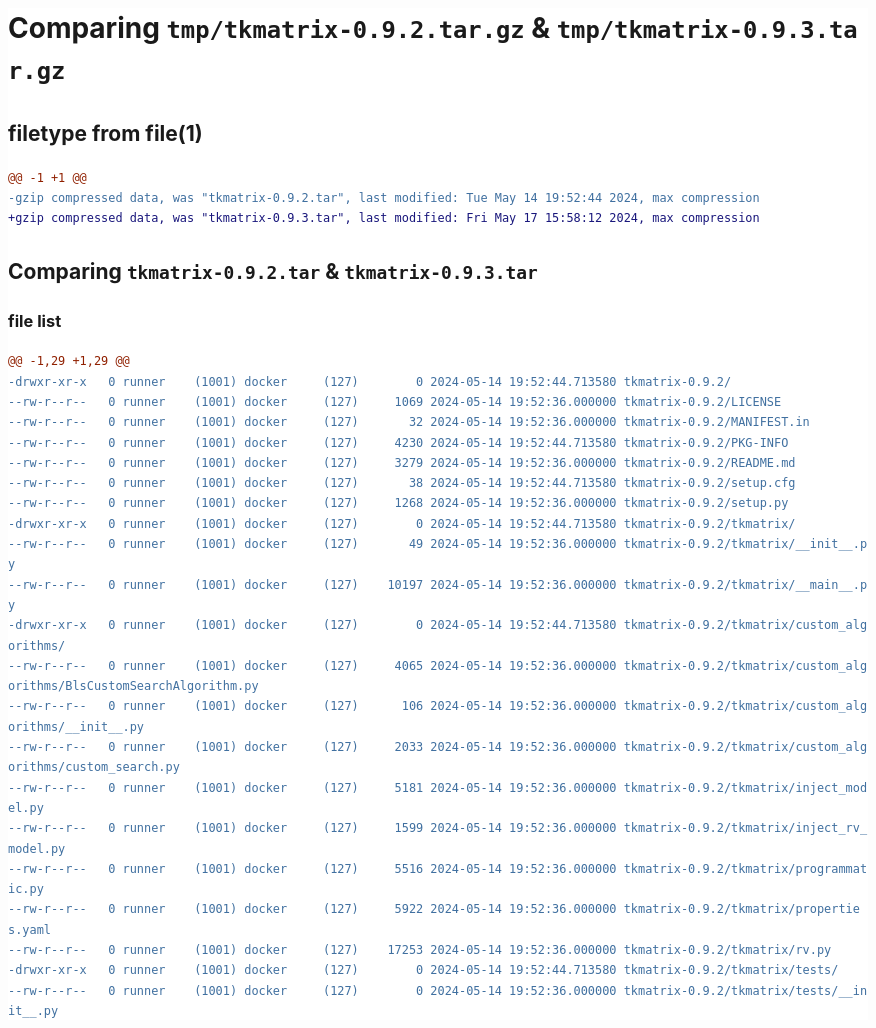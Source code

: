 # Comparing `tmp/tkmatrix-0.9.2.tar.gz` & `tmp/tkmatrix-0.9.3.tar.gz`

## filetype from file(1)

```diff
@@ -1 +1 @@
-gzip compressed data, was "tkmatrix-0.9.2.tar", last modified: Tue May 14 19:52:44 2024, max compression
+gzip compressed data, was "tkmatrix-0.9.3.tar", last modified: Fri May 17 15:58:12 2024, max compression
```

## Comparing `tkmatrix-0.9.2.tar` & `tkmatrix-0.9.3.tar`

### file list

```diff
@@ -1,29 +1,29 @@
-drwxr-xr-x   0 runner    (1001) docker     (127)        0 2024-05-14 19:52:44.713580 tkmatrix-0.9.2/
--rw-r--r--   0 runner    (1001) docker     (127)     1069 2024-05-14 19:52:36.000000 tkmatrix-0.9.2/LICENSE
--rw-r--r--   0 runner    (1001) docker     (127)       32 2024-05-14 19:52:36.000000 tkmatrix-0.9.2/MANIFEST.in
--rw-r--r--   0 runner    (1001) docker     (127)     4230 2024-05-14 19:52:44.713580 tkmatrix-0.9.2/PKG-INFO
--rw-r--r--   0 runner    (1001) docker     (127)     3279 2024-05-14 19:52:36.000000 tkmatrix-0.9.2/README.md
--rw-r--r--   0 runner    (1001) docker     (127)       38 2024-05-14 19:52:44.713580 tkmatrix-0.9.2/setup.cfg
--rw-r--r--   0 runner    (1001) docker     (127)     1268 2024-05-14 19:52:36.000000 tkmatrix-0.9.2/setup.py
-drwxr-xr-x   0 runner    (1001) docker     (127)        0 2024-05-14 19:52:44.713580 tkmatrix-0.9.2/tkmatrix/
--rw-r--r--   0 runner    (1001) docker     (127)       49 2024-05-14 19:52:36.000000 tkmatrix-0.9.2/tkmatrix/__init__.py
--rw-r--r--   0 runner    (1001) docker     (127)    10197 2024-05-14 19:52:36.000000 tkmatrix-0.9.2/tkmatrix/__main__.py
-drwxr-xr-x   0 runner    (1001) docker     (127)        0 2024-05-14 19:52:44.713580 tkmatrix-0.9.2/tkmatrix/custom_algorithms/
--rw-r--r--   0 runner    (1001) docker     (127)     4065 2024-05-14 19:52:36.000000 tkmatrix-0.9.2/tkmatrix/custom_algorithms/BlsCustomSearchAlgorithm.py
--rw-r--r--   0 runner    (1001) docker     (127)      106 2024-05-14 19:52:36.000000 tkmatrix-0.9.2/tkmatrix/custom_algorithms/__init__.py
--rw-r--r--   0 runner    (1001) docker     (127)     2033 2024-05-14 19:52:36.000000 tkmatrix-0.9.2/tkmatrix/custom_algorithms/custom_search.py
--rw-r--r--   0 runner    (1001) docker     (127)     5181 2024-05-14 19:52:36.000000 tkmatrix-0.9.2/tkmatrix/inject_model.py
--rw-r--r--   0 runner    (1001) docker     (127)     1599 2024-05-14 19:52:36.000000 tkmatrix-0.9.2/tkmatrix/inject_rv_model.py
--rw-r--r--   0 runner    (1001) docker     (127)     5516 2024-05-14 19:52:36.000000 tkmatrix-0.9.2/tkmatrix/programmatic.py
--rw-r--r--   0 runner    (1001) docker     (127)     5922 2024-05-14 19:52:36.000000 tkmatrix-0.9.2/tkmatrix/properties.yaml
--rw-r--r--   0 runner    (1001) docker     (127)    17253 2024-05-14 19:52:36.000000 tkmatrix-0.9.2/tkmatrix/rv.py
-drwxr-xr-x   0 runner    (1001) docker     (127)        0 2024-05-14 19:52:44.713580 tkmatrix-0.9.2/tkmatrix/tests/
--rw-r--r--   0 runner    (1001) docker     (127)        0 2024-05-14 19:52:36.000000 tkmatrix-0.9.2/tkmatrix/tests/__init__.py
```